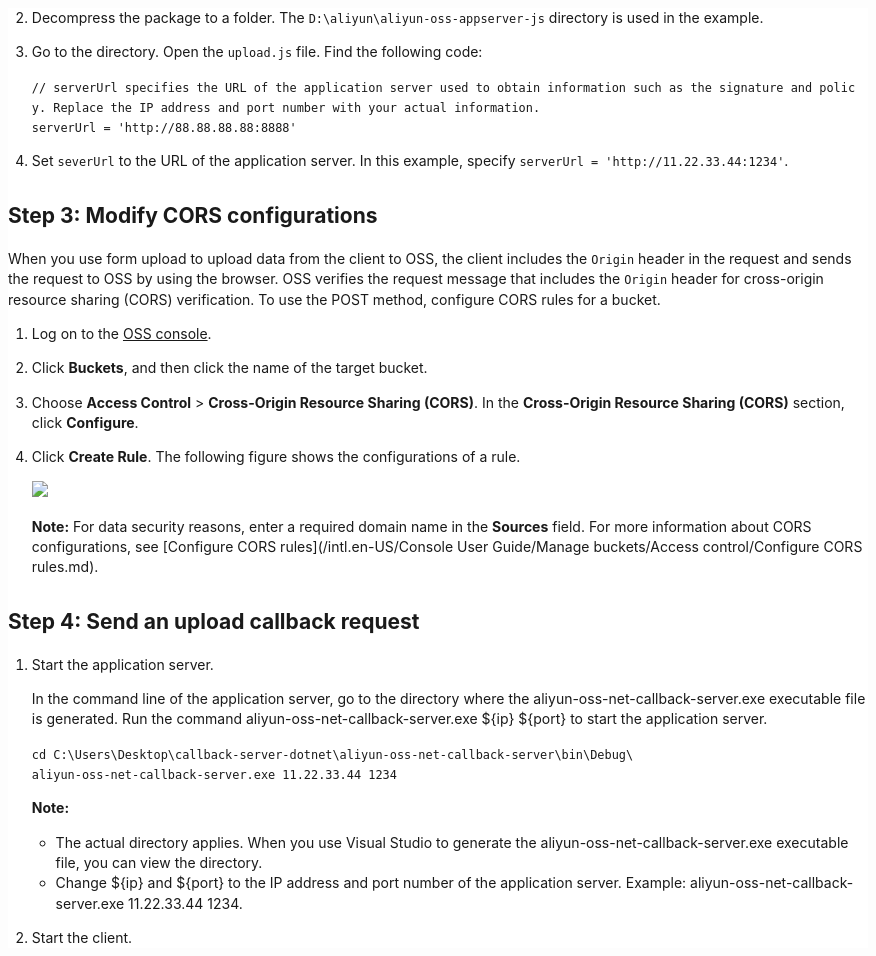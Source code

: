 2.  Decompress the package to a folder. The `D:\aliyun\aliyun-oss-appserver-js` directory is used in the example.

3.  Go to the directory. Open the `upload.js` file. Find the following code:

    ```
    // serverUrl specifies the URL of the application server used to obtain information such as the signature and policy. Replace the IP address and port number with your actual information.
    serverUrl = 'http://88.88.88.88:8888'
    ```

4.  Set `severUrl` to the URL of the application server. In this example, specify `serverUrl = 'http://11.22.33.44:1234'`.


## Step 3: Modify CORS configurations

When you use form upload to upload data from the client to OSS, the client includes the `Origin` header in the request and sends the request to OSS by using the browser. OSS verifies the request message that includes the `Origin` header for cross-origin resource sharing \(CORS\) verification. To use the POST method, configure CORS rules for a bucket.

1.  Log on to the [OSS console](https://oss.console.aliyun.com/).

2.  Click **Buckets**, and then click the name of the target bucket.

3.  Choose **Access Control** \> **Cross-Origin Resource Sharing \(CORS\)**. In the **Cross-Origin Resource Sharing \(CORS\)** section, click **Configure**.

4.  Click **Create Rule**. The following figure shows the configurations of a rule.

    ![](https://static-aliyun-doc.oss-accelerate.aliyuncs.com/assets/img/en-US/9354449951/p12308.png)

    **Note:** For data security reasons, enter a required domain name in the **Sources** field. For more information about CORS configurations, see [Configure CORS rules](/intl.en-US/Console User Guide/Manage buckets/Access control/Configure CORS rules.md).


## Step 4: Send an upload callback request

1.  Start the application server.

    In the command line of the application server, go to the directory where the aliyun-oss-net-callback-server.exe executable file is generated. Run the command aliyun-oss-net-callback-server.exe $\{ip\} $\{port\} to start the application server.

    ```
    cd C:\Users\Desktop\callback-server-dotnet\aliyun-oss-net-callback-server\bin\Debug\  
    aliyun-oss-net-callback-server.exe 11.22.33.44 1234
    ```

    **Note:**

    -   The actual directory applies. When you use Visual Studio to generate the aliyun-oss-net-callback-server.exe executable file, you can view the directory.
    -   Change $\{ip\} and $\{port\} to the IP address and port number of the application server. Example: aliyun-oss-net-callback-server.exe 11.22.33.44 1234.
2.  Start the client.
